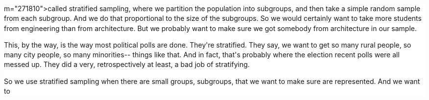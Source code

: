   m="271810">called</span> <span m="272110">stratified</span> <span
  m="272980">sampling,</span> <span m="274580">where</span> <span
  m="274600">we</span> <span m="274750">partition</span> <span
  m="275470">the</span> <span m="275560">population</span> <span
  m="276310">into</span> <span m="276580">subgroups,</span> <span
  m="278470">and</span> <span m="278590">then</span> <span
  m="278800">take</span> <span m="279280">a</span> <span
  m="279340">simple</span> <span m="279850">random</span> <span
  m="280270">sample</span> <span m="280720">from</span> <span
  m="280900">each</span> <span m="281140">subgroup.</span> <span
  m="283570">And</span> <span m="283690">we</span> <span m="283810">do</span>
  <span m="284050">that</span> <span m="284260">proportional</span> <span
  m="285220">to</span> <span m="285670">the</span> <span m="286510">size</span>
  <span m="287140">of</span> <span m="287260">the</span> <span
  m="287350">subgroups.</span> <span m="288550">So</span> <span
  m="288730">we</span> <span m="288850">would</span> <span
  m="288970">certainly</span> <span m="289420">want</span> <span
  m="289600">to</span> <span m="289690">take</span> <span m="289960">more</span>
  <span m="290200">students</span> <span m="290650">from</span> <span
  m="290860">engineering</span> <span m="291580">than</span> <span
  m="291760">from</span> <span m="291940">architecture.</span> <span
  m="293830">But</span> <span m="293950">we</span> <span
  m="294100">probably</span> <span m="294490">want</span> <span
  m="294700">to</span> <span m="294760">make</span> <span m="294910">sure</span>
  <span m="295120">we</span> <span m="295270">got</span> <span
  m="295570">somebody</span> <span m="296140">from</span> <span
  m="296290">architecture</span> <span m="296950">in</span> <span
  m="297040">our</span> <span m="297190">sample.</span></p><p><span
  m="299870">This,</span> <span m="300380">by</span> <span m="300590">the</span>
  <span m="300680">way,</span> <span m="300890">is</span> <span
  m="301070">the</span> <span m="301160">way</span> <span m="301460">most</span>
  <span m="301760">political</span> <span m="302300">polls</span> <span
  m="302690">are</span> <span m="302810">done.</span> <span
  m="303230">They're</span> <span m="303410">stratified.</span> <span
  m="304880">They</span> <span m="305000">say,</span> <span m="305180">we</span>
  <span m="305330">want</span> <span m="305510">to</span> <span
  m="305600">get</span> <span m="306780">so</span> <span m="306950">many</span>
  <span m="307490">rural</span> <span m="307940">people,</span> <span
  m="308360">so</span> <span m="308540">many</span> <span m="310220">city</span>
  <span m="310550">people,</span> <span m="311000">so</span> <span
  m="311270">many</span> <span m="311900">minorities--</span> <span
  m="312800">things</span> <span m="313100">like</span> <span
  m="313340">that.</span> <span m="314150">And</span> <span m="314240">in</span>
  <span m="314330">fact,</span> <span m="314850">that's</span> <span
  m="315020">probably</span> <span m="315500">where</span> <span
  m="315680">the</span> <span m="315830">election</span> <span
  m="316940">recent</span> <span m="317270">polls</span> <span
  m="317720">were</span> <span m="317870">all</span> <span
  m="318110">messed</span> <span m="318470">up.</span> <span
  m="319280">They</span> <span m="319370">did</span> <span m="319550">a</span>
  <span m="319610">very,</span> <span m="320600">retrospectively</span> <span
  m="321740">at</span> <span m="321830">least,</span> <span m="322130">a</span>
  <span m="322280">bad</span> <span m="322610">job</span> <span
  m="322940">of</span> <span m="323030">stratifying.</span></p><p><span
  m="326440">So</span> <span m="326590">we</span> <span m="326710">use</span>
  <span m="326950">stratified</span> <span m="327730">sampling</span> <span
  m="328360">when</span> <span m="328540">there</span> <span
  m="328690">are</span> <span m="328750">small</span> <span
  m="329290">groups,</span> <span m="330460">subgroups,</span> <span
  m="331120">that</span> <span m="331210">we</span> <span m="331330">want</span>
  <span m="331510">to</span> <span m="331600">make</span> <span
  m="331780">sure</span> <span m="332080">are</span> <span
  m="332110">represented.</span> <span m="334100">And</span> <span
  m="334220">we</span> <span m="334340">want</span> <span m="334520">to</span>